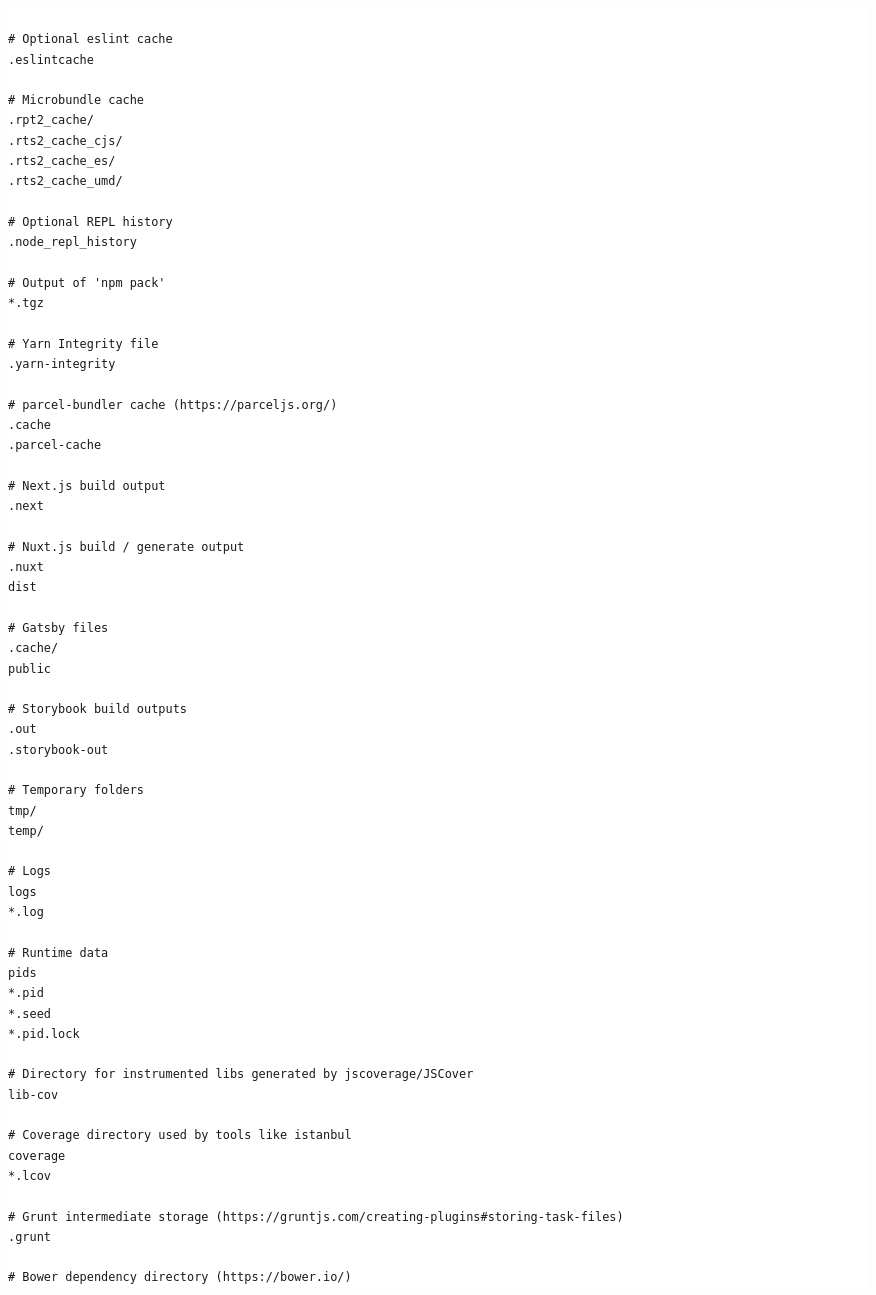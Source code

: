 ```

# Optional eslint cache
.eslintcache

# Microbundle cache
.rpt2_cache/
.rts2_cache_cjs/
.rts2_cache_es/
.rts2_cache_umd/

# Optional REPL history
.node_repl_history

# Output of 'npm pack'
*.tgz

# Yarn Integrity file
.yarn-integrity

# parcel-bundler cache (https://parceljs.org/)
.cache
.parcel-cache

# Next.js build output
.next

# Nuxt.js build / generate output
.nuxt
dist

# Gatsby files
.cache/
public

# Storybook build outputs
.out
.storybook-out

# Temporary folders
tmp/
temp/

# Logs
logs
*.log

# Runtime data
pids
*.pid
*.seed
*.pid.lock

# Directory for instrumented libs generated by jscoverage/JSCover
lib-cov

# Coverage directory used by tools like istanbul
coverage
*.lcov

# Grunt intermediate storage (https://gruntjs.com/creating-plugins#storing-task-files)
.grunt

# Bower dependency directory (https://bower.io/)
```